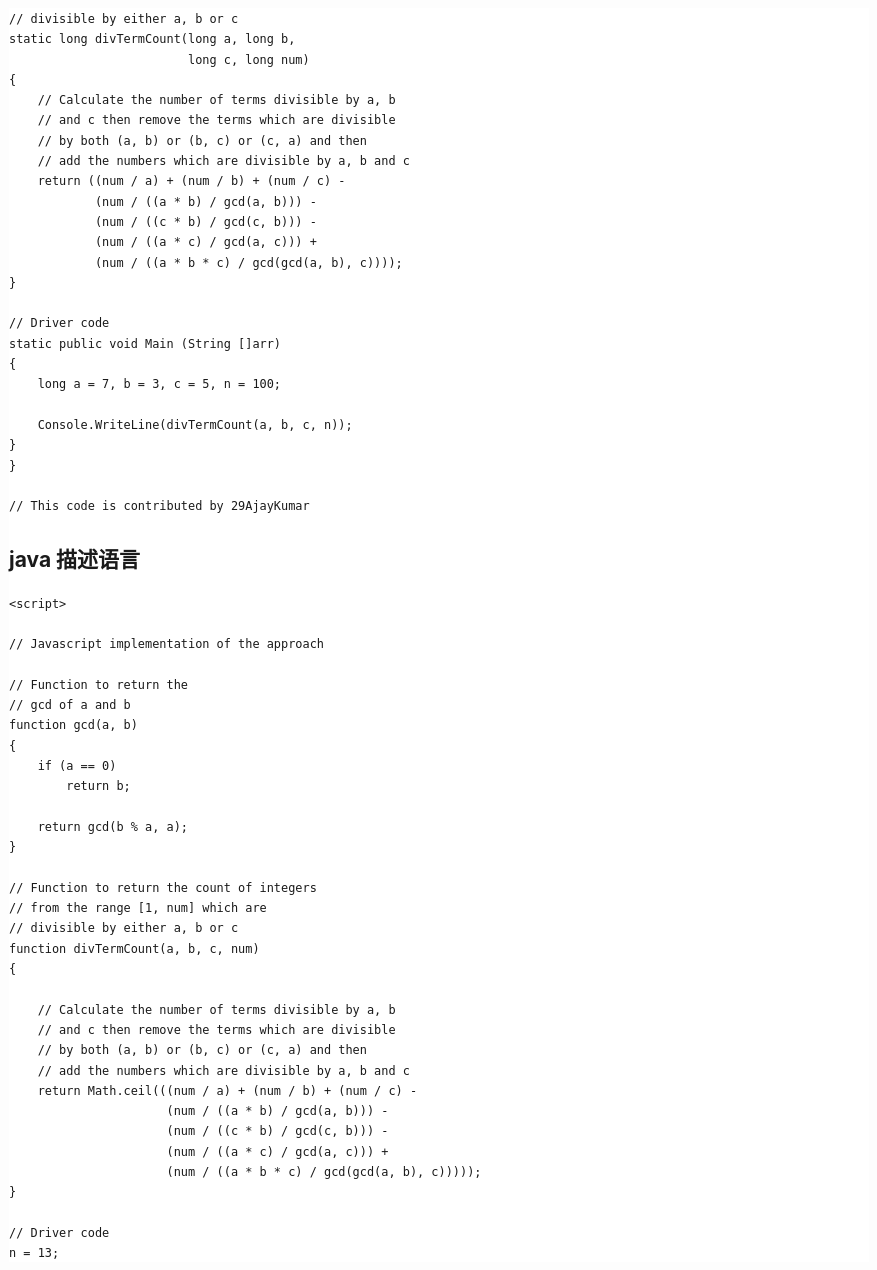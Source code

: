 ```
// divisible by either a, b or c
static long divTermCount(long a, long b,
                         long c, long num)
{
    // Calculate the number of terms divisible by a, b
    // and c then remove the terms which are divisible
    // by both (a, b) or (b, c) or (c, a) and then
    // add the numbers which are divisible by a, b and c
    return ((num / a) + (num / b) + (num / c) -
            (num / ((a * b) / gcd(a, b))) -
            (num / ((c * b) / gcd(c, b))) -
            (num / ((a * c) / gcd(a, c))) +
            (num / ((a * b * c) / gcd(gcd(a, b), c))));
}

// Driver code
static public void Main (String []arr)
{
    long a = 7, b = 3, c = 5, n = 100;

    Console.WriteLine(divTermCount(a, b, c, n));
}
}

// This code is contributed by 29AjayKumar
```

## java 描述语言

```
<script>

// Javascript implementation of the approach

// Function to return the
// gcd of a and b
function gcd(a, b)
{
    if (a == 0)
        return b;

    return gcd(b % a, a);
}

// Function to return the count of integers
// from the range [1, num] which are
// divisible by either a, b or c
function divTermCount(a, b, c, num)
{

    // Calculate the number of terms divisible by a, b
    // and c then remove the terms which are divisible
    // by both (a, b) or (b, c) or (c, a) and then
    // add the numbers which are divisible by a, b and c
    return Math.ceil(((num / a) + (num / b) + (num / c) -
                      (num / ((a * b) / gcd(a, b))) -
                      (num / ((c * b) / gcd(c, b))) -
                      (num / ((a * c) / gcd(a, c))) +
                      (num / ((a * b * c) / gcd(gcd(a, b), c)))));
}

// Driver code
n = 13;
```